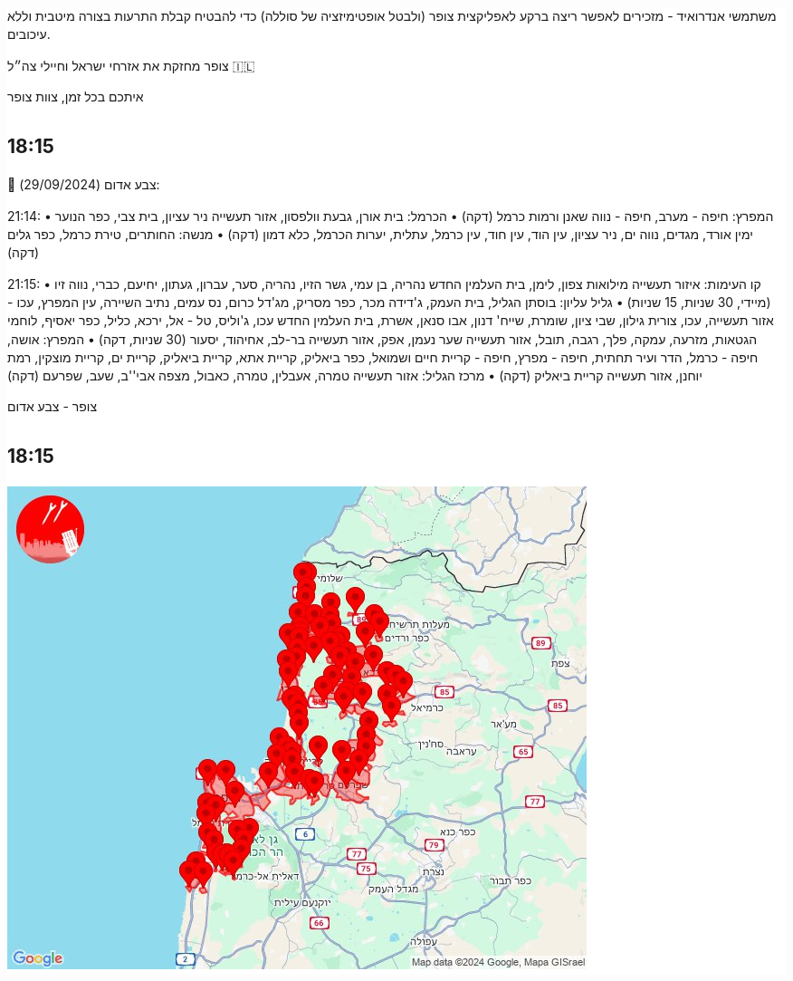 משתמשי אנדרואיד - מזכירים לאפשר ריצה ברקע לאפליקצית צופר (ולבטל אופטימיזציה של סוללה) כדי להבטיח קבלת התרעות בצורה מיטבית וללא עיכובים. 

צופר מחזקת את אזרחי ישראל וחיילי צה״ל 🇮🇱

איתכם בכל זמן,
צוות צופר

## 18:15

🔴 צבע אדום (29/09/2024):

21:14:
• המפרץ: חיפה - מערב, חיפה - נווה שאנן ורמות כרמל (דקה)
• הכרמל: בית אורן, גבעת וולפסון, אזור תעשייה ניר עציון, בית צבי, כפר הנוער ימין אורד, מגדים, נווה ים, ניר עציון, עין הוד, עין חוד, עין כרמל, עתלית, יערות הכרמל, כלא דמון (דקה)
• מנשה: החותרים, טירת כרמל, כפר גלים (דקה)

21:15:
• קו העימות: איזור תעשייה מילואות צפון, לימן, בית העלמין החדש נהריה, בן עמי, גשר הזיו, נהריה, סער, עברון, געתון, יחיעם, כברי, נווה זיו (מיידי, 30 שניות, 15 שניות)
• גליל עליון: בוסתן הגליל, בית העמק, ג'דידה מכר, כפר מסריק, מג'דל כרום, נס עמים, נתיב השיירה, עין המפרץ, עכו - אזור תעשייה, עכו, צורית גילון, שבי ציון, שומרת, שייח' דנון, אבו סנאן, אשרת, בית העלמין החדש עכו, ג'וליס, טל - אל, ירכא, כליל, כפר יאסיף, לוחמי הגטאות, מזרעה, עמקה, פלך, רגבה, תובל, אזור תעשייה שער נעמן, אפק, אזור תעשייה בר-לב, אחיהוד, יסעור (30 שניות, דקה)
• המפרץ: אושה, חיפה - כרמל, הדר ועיר תחתית, חיפה - מפרץ, חיפה - קריית חיים ושמואל, כפר ביאליק, קריית אתא, קריית ביאליק, קריית ים, קריית מוצקין, רמת יוחנן, אזור תעשייה קריית ביאליק (דקה)
• מרכז הגליל: אזור תעשייה טמרה, אעבלין, טמרה, כאבול, מצפה אבי''ב, שעב, שפרעם (דקה)

צופר - צבע אדום

## 18:15

![Photo](images/27526.jpg)
